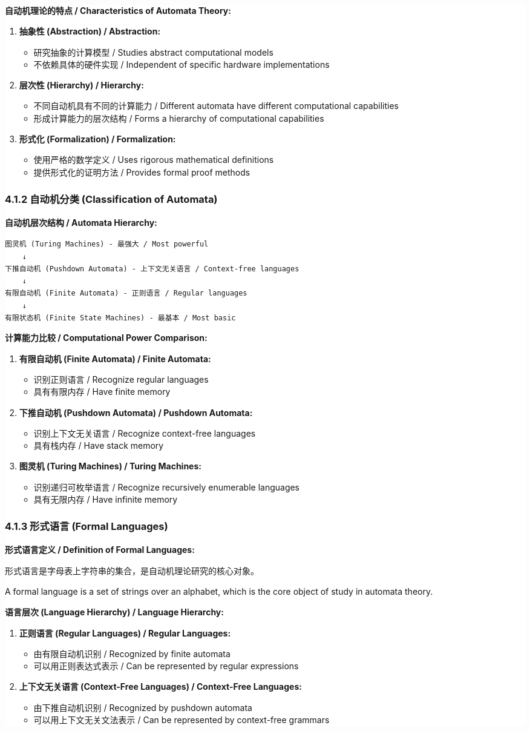 **自动机理论的特点 / Characteristics of Automata Theory:**

1. **抽象性 (Abstraction) / Abstraction:**
   - 研究抽象的计算模型 / Studies abstract computational models
   - 不依赖具体的硬件实现 / Independent of specific hardware implementations

2. **层次性 (Hierarchy) / Hierarchy:**
   - 不同自动机具有不同的计算能力 / Different automata have different computational capabilities
   - 形成计算能力的层次结构 / Forms a hierarchy of computational capabilities

3. **形式化 (Formalization) / Formalization:**
   - 使用严格的数学定义 / Uses rigorous mathematical definitions
   - 提供形式化的证明方法 / Provides formal proof methods

### 4.1.2 自动机分类 (Classification of Automata)

**自动机层次结构 / Automata Hierarchy:**

```text
图灵机 (Turing Machines) - 最强大 / Most powerful
    ↓
下推自动机 (Pushdown Automata) - 上下文无关语言 / Context-free languages
    ↓
有限自动机 (Finite Automata) - 正则语言 / Regular languages
    ↓
有限状态机 (Finite State Machines) - 最基本 / Most basic
```

**计算能力比较 / Computational Power Comparison:**

1. **有限自动机 (Finite Automata) / Finite Automata:**
   - 识别正则语言 / Recognize regular languages
   - 具有有限内存 / Have finite memory

2. **下推自动机 (Pushdown Automata) / Pushdown Automata:**
   - 识别上下文无关语言 / Recognize context-free languages
   - 具有栈内存 / Have stack memory

3. **图灵机 (Turing Machines) / Turing Machines:**
   - 识别递归可枚举语言 / Recognize recursively enumerable languages
   - 具有无限内存 / Have infinite memory

### 4.1.3 形式语言 (Formal Languages)

**形式语言定义 / Definition of Formal Languages:**

形式语言是字母表上字符串的集合，是自动机理论研究的核心对象。

A formal language is a set of strings over an alphabet, which is the core object of study in automata theory.

**语言层次 (Language Hierarchy) / Language Hierarchy:**

1. **正则语言 (Regular Languages) / Regular Languages:**
   - 由有限自动机识别 / Recognized by finite automata
   - 可以用正则表达式表示 / Can be represented by regular expressions

2. **上下文无关语言 (Context-Free Languages) / Context-Free Languages:**
   - 由下推自动机识别 / Recognized by pushdown automata
   - 可以用上下文无关文法表示 / Can be represented by context-free grammars

